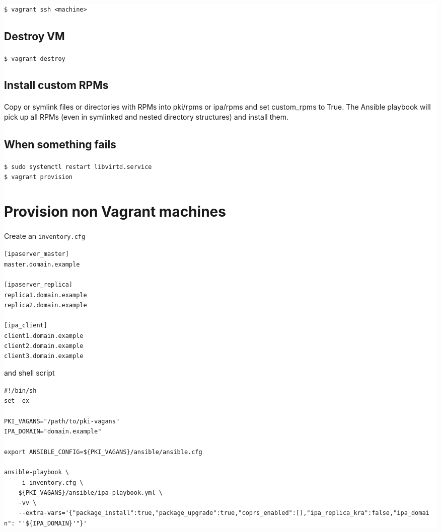 ```shell
$ vagrant ssh <machine>
```

Destroy VM
----------

```shell
$ vagrant destroy
```

Install custom RPMs
-------------------

Copy or symlink files or directories with RPMs into pki/rpms or
ipa/rpms and set custom_rpms to True. The Ansible playbook will pick up all
RPMs (even in symlinked and nested directory structures) and install them.

When something fails
--------------------

```shell
$ sudo systemctl restart libvirtd.service
$ vagrant provision
```

Provision non Vagrant machines
==============================

Create an ```inventory.cfg```

```
[ipaserver_master]
master.domain.example

[ipaserver_replica]
replica1.domain.example
replica2.domain.example

[ipa_client]
client1.domain.example
client2.domain.example
client3.domain.example
```

and shell script

```shell
#!/bin/sh
set -ex

PKI_VAGANS="/path/to/pki-vagans"
IPA_DOMAIN="domain.example"

export ANSIBLE_CONFIG=${PKI_VAGANS}/ansible/ansible.cfg

ansible-playbook \
    -i inventory.cfg \
    ${PKI_VAGANS}/ansible/ipa-playbook.yml \
    -vv \
    --extra-vars='{"package_install":true,"package_upgrade":true,"coprs_enabled":[],"ipa_replica_kra":false,"ipa_domain": "'${IPA_DOMAIN}'"}'
```
